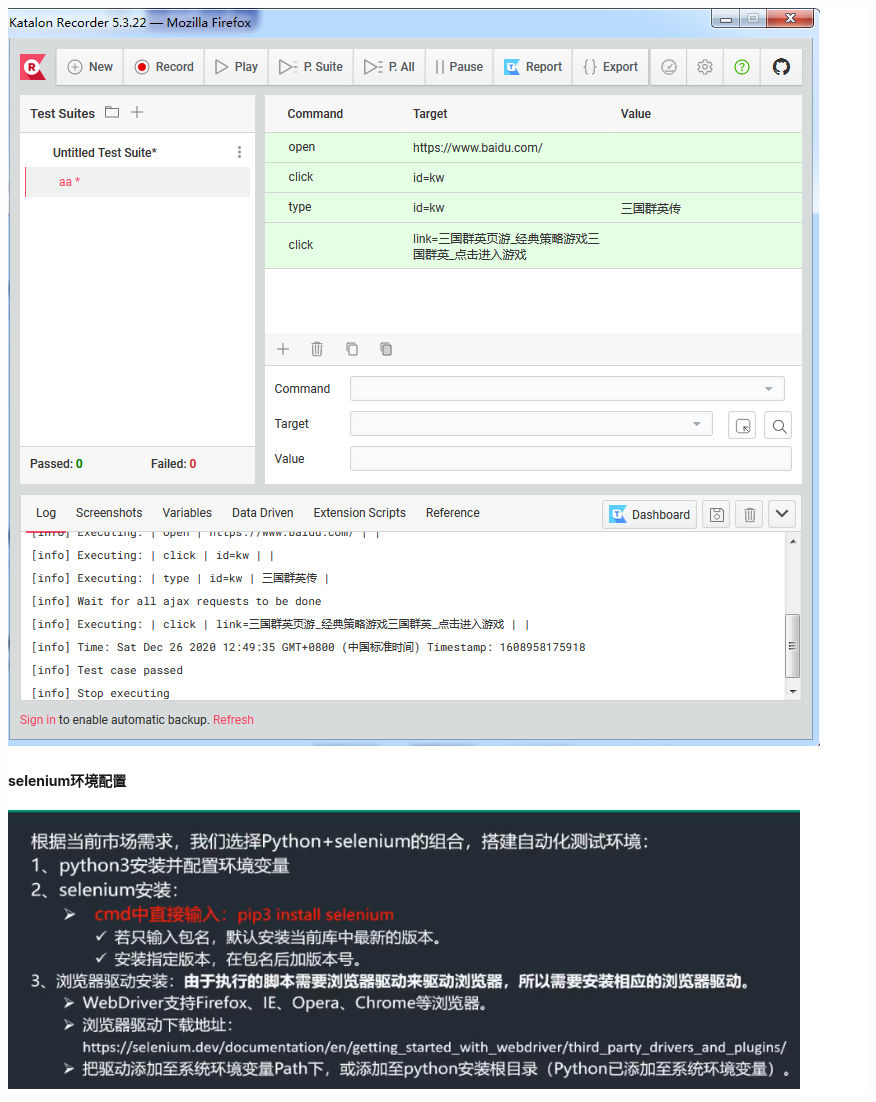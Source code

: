 ![1608360483638](asset/image/katalon.png)



#### selenium环境配置

![1608360813476](asset/image/build_env.png)
